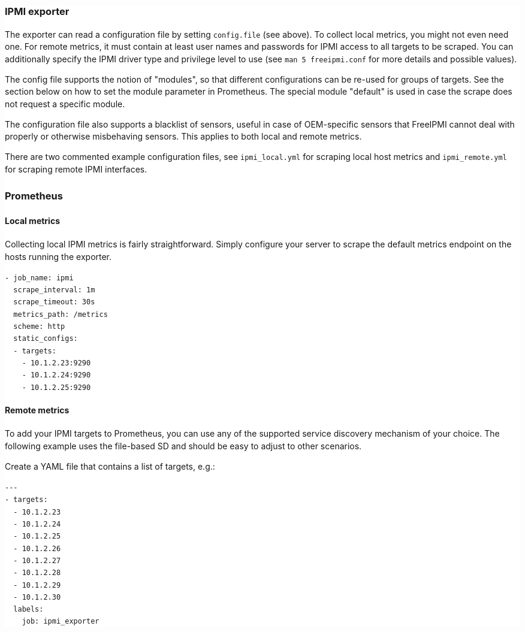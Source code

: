 ### IPMI exporter

The exporter can read a configuration file by setting `config.file` (see
above). To collect local metrics, you might not even need one. For
remote metrics, it must contain at least user names and passwords for IPMI
access to all targets to be scraped. You can additionally specify the IPMI
driver type and privilege level to use (see `man 5 freeipmi.conf` for more
details and possible values).

The config file supports the notion of "modules", so that different
configurations can be re-used for groups of targets. See the section below on
how to set the module parameter in Prometheus. The special module "default" is
used in case the scrape does not request a specific module.

The configuration file also supports a blacklist of sensors, useful in case of
OEM-specific sensors that FreeIPMI cannot deal with properly or otherwise
misbehaving sensors. This applies to both local and remote metrics.

There are two commented example configuration files, see `ipmi_local.yml` for
scraping local host metrics and `ipmi_remote.yml` for scraping remote IPMI
interfaces.

### Prometheus

#### Local metrics

Collecting local IPMI metrics is fairly straightforward. Simply configure your
server to scrape the default metrics endpoint on the hosts running the
exporter.

```
- job_name: ipmi
  scrape_interval: 1m
  scrape_timeout: 30s
  metrics_path: /metrics
  scheme: http
  static_configs:
  - targets:
    - 10.1.2.23:9290
    - 10.1.2.24:9290
    - 10.1.2.25:9290
```

#### Remote metrics

To add your IPMI targets to Prometheus, you can use any of the supported
service discovery mechanism of your choice. The following example uses the
file-based SD and should be easy to adjust to other scenarios.

Create a YAML file that contains a list of targets, e.g.:

```
---
- targets:
  - 10.1.2.23
  - 10.1.2.24
  - 10.1.2.25
  - 10.1.2.26
  - 10.1.2.27
  - 10.1.2.28
  - 10.1.2.29
  - 10.1.2.30
  labels:
    job: ipmi_exporter
```
